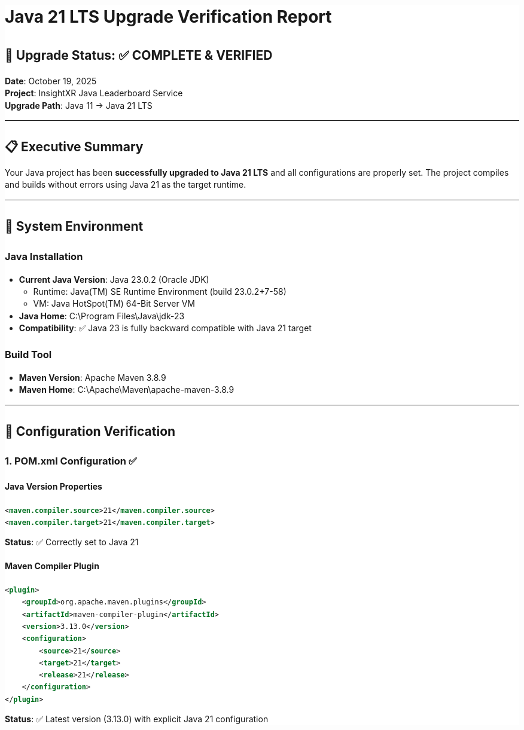 # Java 21 LTS Upgrade Verification Report

## 🎉 Upgrade Status: ✅ COMPLETE & VERIFIED

**Date**: October 19, 2025  
**Project**: InsightXR Java Leaderboard Service  
**Upgrade Path**: Java 11 → Java 21 LTS

---

## 📋 Executive Summary

Your Java project has been **successfully upgraded to Java 21 LTS** and all configurations are properly set. The project compiles and builds without errors using Java 21 as the target runtime.

---

## 🔧 System Environment

### Java Installation
- **Current Java Version**: Java 23.0.2 (Oracle JDK)
  - Runtime: Java(TM) SE Runtime Environment (build 23.0.2+7-58)
  - VM: Java HotSpot(TM) 64-Bit Server VM
- **Java Home**: C:\Program Files\Java\jdk-23
- **Compatibility**: ✅ Java 23 is fully backward compatible with Java 21 target

### Build Tool
- **Maven Version**: Apache Maven 3.8.9
- **Maven Home**: C:\Apache\Maven\apache-maven-3.8.9

---

## 📝 Configuration Verification

### 1. POM.xml Configuration ✅

#### Java Version Properties
```xml
<maven.compiler.source>21</maven.compiler.source>
<maven.compiler.target>21</maven.compiler.target>
```
**Status**: ✅ Correctly set to Java 21

#### Maven Compiler Plugin
```xml
<plugin>
    <groupId>org.apache.maven.plugins</groupId>
    <artifactId>maven-compiler-plugin</artifactId>
    <version>3.13.0</version>
    <configuration>
        <source>21</source>
        <target>21</target>
        <release>21</release>
    </configuration>
</plugin>
```
**Status**: ✅ Latest version (3.13.0) with explicit Java 21 configuration

